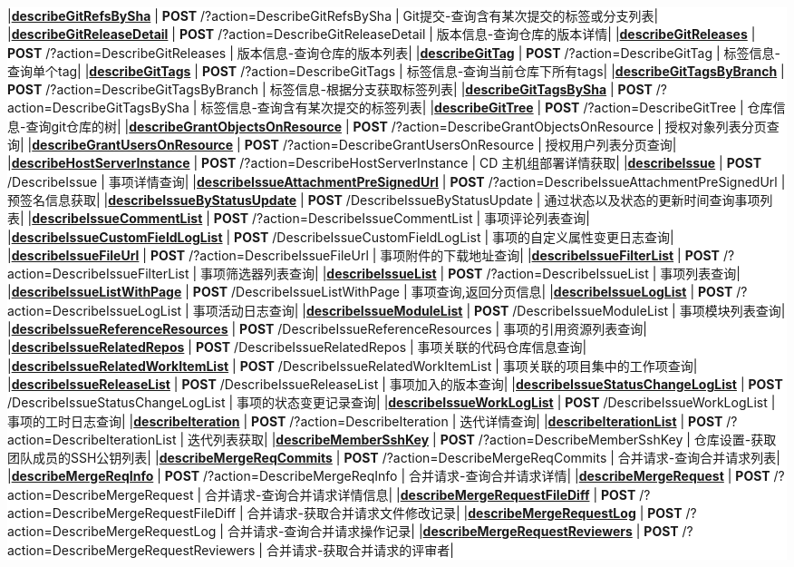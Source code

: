 |[**describeGitRefsBySha**](#describegitrefsbysha) | **POST** /?action&#x3D;DescribeGitRefsBySha | Git提交-查询含有某次提交的标签或分支列表|
|[**describeGitReleaseDetail**](#describegitreleasedetail) | **POST** /?action&#x3D;DescribeGitReleaseDetail | 版本信息-查询仓库的版本详情|
|[**describeGitReleases**](#describegitreleases) | **POST** /?action&#x3D;DescribeGitReleases | 版本信息-查询仓库的版本列表|
|[**describeGitTag**](#describegittag) | **POST** /?action&#x3D;DescribeGitTag | 标签信息-查询单个tag|
|[**describeGitTags**](#describegittags) | **POST** /?action&#x3D;DescribeGitTags | 标签信息-查询当前仓库下所有tags|
|[**describeGitTagsByBranch**](#describegittagsbybranch) | **POST** /?action&#x3D;DescribeGitTagsByBranch | 标签信息-根据分支获取标签列表|
|[**describeGitTagsBySha**](#describegittagsbysha) | **POST** /?action&#x3D;DescribeGitTagsBySha | 标签信息-查询含有某次提交的标签列表|
|[**describeGitTree**](#describegittree) | **POST** /?action&#x3D;DescribeGitTree | 仓库信息-查询git仓库的树|
|[**describeGrantObjectsOnResource**](#describegrantobjectsonresource) | **POST** /?action&#x3D;DescribeGrantObjectsOnResource | 授权对象列表分页查询|
|[**describeGrantUsersOnResource**](#describegrantusersonresource) | **POST** /?action&#x3D;DescribeGrantUsersOnResource | 授权用户列表分页查询|
|[**describeHostServerInstance**](#describehostserverinstance) | **POST** /?action&#x3D;DescribeHostServerInstance | CD 主机组部署详情获取|
|[**describeIssue**](#describeissue) | **POST** /DescribeIssue | 事项详情查询|
|[**describeIssueAttachmentPreSignedUrl**](#describeissueattachmentpresignedurl) | **POST** /?action&#x3D;DescribeIssueAttachmentPreSignedUrl | 预签名信息获取|
|[**describeIssueByStatusUpdate**](#describeissuebystatusupdate) | **POST** /DescribeIssueByStatusUpdate | 通过状态以及状态的更新时间查询事项列表|
|[**describeIssueCommentList**](#describeissuecommentlist) | **POST** /?action&#x3D;DescribeIssueCommentList | 事项评论列表查询|
|[**describeIssueCustomFieldLogList**](#describeissuecustomfieldloglist) | **POST** /DescribeIssueCustomFieldLogList | 事项的自定义属性变更日志查询|
|[**describeIssueFileUrl**](#describeissuefileurl) | **POST** /?action&#x3D;DescribeIssueFileUrl | 事项附件的下载地址查询|
|[**describeIssueFilterList**](#describeissuefilterlist) | **POST** /?action&#x3D;DescribeIssueFilterList | 事项筛选器列表查询|
|[**describeIssueList**](#describeissuelist) | **POST** /?action&#x3D;DescribeIssueList | 事项列表查询|
|[**describeIssueListWithPage**](#describeissuelistwithpage) | **POST** /DescribeIssueListWithPage | 事项查询,返回分页信息|
|[**describeIssueLogList**](#describeissueloglist) | **POST** /?action&#x3D;DescribeIssueLogList | 事项活动日志查询|
|[**describeIssueModuleList**](#describeissuemodulelist) | **POST** /DescribeIssueModuleList | 事项模块列表查询|
|[**describeIssueReferenceResources**](#describeissuereferenceresources) | **POST** /DescribeIssueReferenceResources | 事项的引用资源列表查询|
|[**describeIssueRelatedRepos**](#describeissuerelatedrepos) | **POST** /DescribeIssueRelatedRepos | 事项关联的代码仓库信息查询|
|[**describeIssueRelatedWorkItemList**](#describeissuerelatedworkitemlist) | **POST** /DescribeIssueRelatedWorkItemList | 事项关联的项目集中的工作项查询|
|[**describeIssueReleaseList**](#describeissuereleaselist) | **POST** /DescribeIssueReleaseList | 事项加入的版本查询|
|[**describeIssueStatusChangeLogList**](#describeissuestatuschangeloglist) | **POST** /DescribeIssueStatusChangeLogList | 事项的状态变更记录查询|
|[**describeIssueWorkLogList**](#describeissueworkloglist) | **POST** /DescribeIssueWorkLogList | 事项的工时日志查询|
|[**describeIteration**](#describeiteration) | **POST** /?action&#x3D;DescribeIteration | 迭代详情查询|
|[**describeIterationList**](#describeiterationlist) | **POST** /?action&#x3D;DescribeIterationList | 迭代列表获取|
|[**describeMemberSshKey**](#describemembersshkey) | **POST** /?action&#x3D;DescribeMemberSshKey | 仓库设置-获取团队成员的SSH公钥列表|
|[**describeMergeReqCommits**](#describemergereqcommits) | **POST** /?action&#x3D;DescribeMergeReqCommits | 合并请求-查询合并请求列表|
|[**describeMergeReqInfo**](#describemergereqinfo) | **POST** /?action&#x3D;DescribeMergeReqInfo | 合并请求-查询合并请求详情|
|[**describeMergeRequest**](#describemergerequest) | **POST** /?action&#x3D;DescribeMergeRequest | 合并请求-查询合并请求详情信息|
|[**describeMergeRequestFileDiff**](#describemergerequestfilediff) | **POST** /?action&#x3D;DescribeMergeRequestFileDiff | 合并请求-获取合并请求文件修改记录|
|[**describeMergeRequestLog**](#describemergerequestlog) | **POST** /?action&#x3D;DescribeMergeRequestLog | 合并请求-查询合并请求操作记录|
|[**describeMergeRequestReviewers**](#describemergerequestreviewers) | **POST** /?action&#x3D;DescribeMergeRequestReviewers | 合并请求-获取合并请求的评审者|